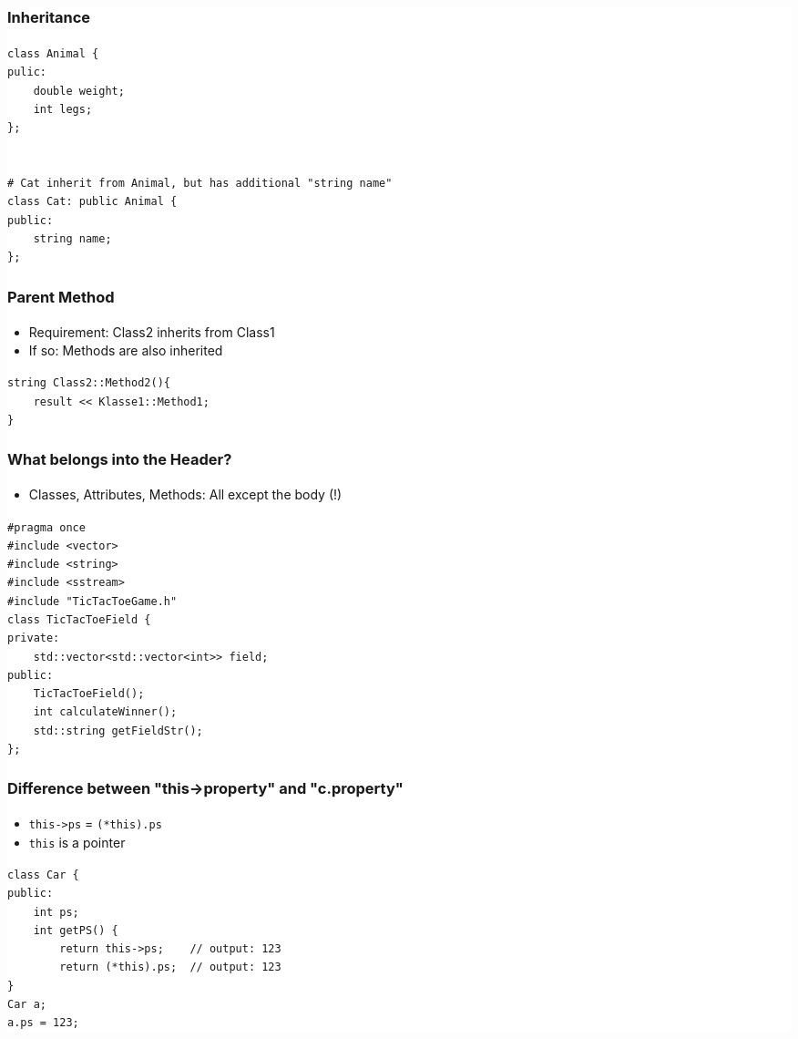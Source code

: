 ### Inheritance 
```
class Animal {
pulic:
    double weight;
    int legs;
};


# Cat inherit from Animal, but has additional "string name"
class Cat: public Animal {
public:
    string name;
};
```

### Parent Method 
- Requirement: Class2 inherits from Class1 
- If so: Methods are also inherited
```
string Class2::Method2(){
    result << Klasse1::Method1;
}
```

### What belongs into the Header? 
- Classes, Attributes, Methods: All except the body (!)
```
#pragma once
#include <vector>
#include <string>
#include <sstream>
#include "TicTacToeGame.h"
class TicTacToeField {
private:
    std::vector<std::vector<int>> field;
public:
    TicTacToeField();
    int calculateWinner();
    std::string getFieldStr(); 
};
```

### Difference between "this->property" and "c.property"
- `this->ps` = `(*this).ps`
- `this` is a pointer 
```
class Car {
public: 
    int ps;
    int getPS() {
        return this->ps;    // output: 123
        return (*this).ps;  // output: 123
}
Car a;
a.ps = 123;
```
